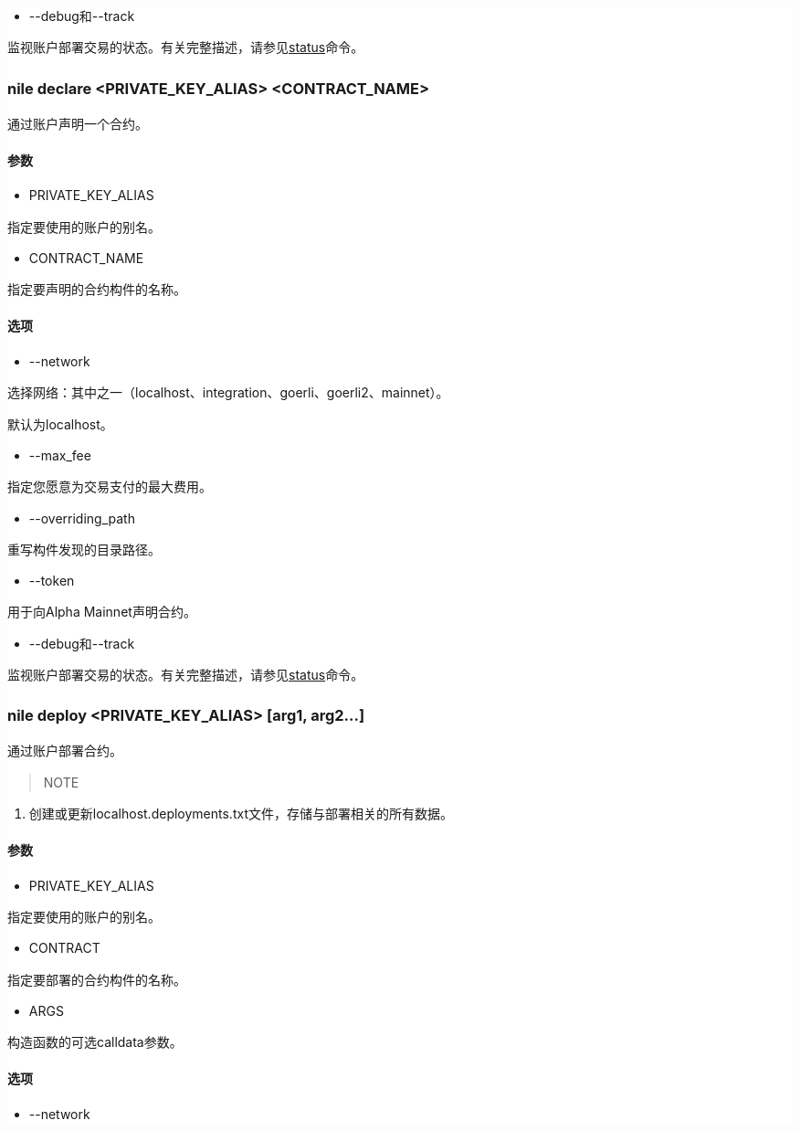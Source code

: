 * --debug和--track

监视账户部署交易的状态。有关完整描述，请参见[status](#nile-status-tx_hash)命令。

### nile declare <PRIVATE_KEY_ALIAS> <CONTRACT_NAME>
通过账户声明一个合约。

#### 参数
* PRIVATE_KEY_ALIAS

指定要使用的账户的别名。

* CONTRACT_NAME

指定要声明的合约构件的名称。

#### 选项
* --network

选择网络：其中之一（localhost、integration、goerli、goerli2、mainnet）。

默认为localhost。

* --max_fee

指定您愿意为交易支付的最大费用。

* --overriding_path

重写构件发现的目录路径。

* --token

用于向Alpha Mainnet声明合约。

* --debug和--track

监视账户部署交易的状态。有关完整描述，请参见[status](#nile-status-tx_hash)命令。

### nile deploy <PRIVATE_KEY_ALIAS> <CONTRACT> [arg1, arg2...]
通过账户部署合约。

> NOTE
1. 创建或更新localhost.deployments.txt文件，存储与部署相关的所有数据。

#### 参数
* PRIVATE_KEY_ALIAS

指定要使用的账户的别名。

* CONTRACT

指定要部署的合约构件的名称。

* ARGS

构造函数的可选calldata参数。

#### 选项
* --network
